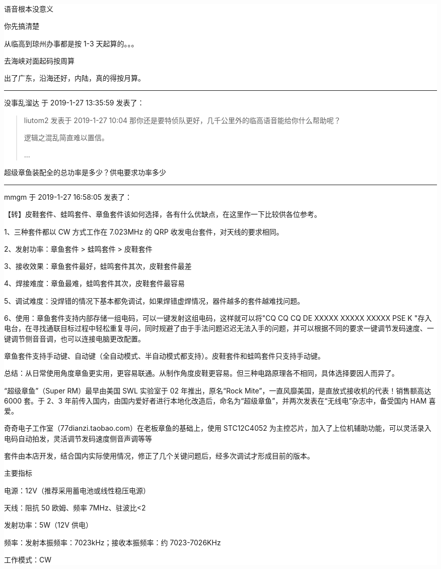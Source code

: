 语音根本没意义

你先搞清楚

从临高到琼州办事都是按 1-3 天起算的。。。

去海峡对面起码按周算

出了广东，沿海还好，内陆，真的得按月算。

---

没事乱溜达 于 2019-1-27 13:35:59 发表了：

> liutom2 发表于 2019-1-27 10:04 那你还是要特侦队更好，几千公里外的临高语音能给你什么帮助呢？
>
> 逻辑之混乱简直难以置信。
>
> ...

超级章鱼装配全的总功率是多少？供电要求功率多少

---

mmgm 于 2019-1-27 16:58:05 发表了：

【转】皮鞋套件、蛙鸣套件、章鱼套件该如何选择，各有什么优缺点，在这里作一下比较供各位参考。

1、三种套件都以 CW 方式工作在 7.023MHz 的 QRP 收发电台套件，对天线的要求相同。

2、发射功率：章鱼套件 > 蛙鸣套件 > 皮鞋套件

3、接收效果：章鱼套件最好，蛙鸣套件其次，皮鞋套件最差

4、焊接难度：章鱼最难，蛙鸣套件其次，皮鞋套件最容易

5、调试难度：没焊错的情况下基本都免调试，如果焊错虚焊情况，器件越多的套件越难找问题。

6、使用：章鱼套件支持内部存储一组电码，可以一键发射这组电码，这样就可以将"CQ CQ CQ DE XXXXX XXXXX XXXXX PSE K "存入电台，在寻找通联目标过程中轻松重复寻问，同时规避了由于手法问题迟迟无法入手的问题，并可以根据不同的要求一键调节发码速度、一键调节侧音音调，也可以连接电脑更改配置。

章鱼套件支持手动键、自动键（全自动模式、半自动模式都支持）。皮鞋套件和蛙鸣套件只支持手动键。

总结：从日常使用角度章鱼更实用，更容易联通。从制作角度皮鞋更容易。但三种电路原理各不相同，具体选择要因人而异了。

“超级章鱼”（Super RM）最早由美国 SWL 实验室于 02 年推出，原名“Rock Mite”，一直风靡美国，是直放式接收机的代表！销售额高达 6000 套。于 2、3 年前传入国内，由国内爱好者进行本地化改造后，命名为“超级章鱼”，并两次发表在“无线电”杂志中，备受国内 HAM 喜爱。

奇奇电子工作室（77dianzi.taobao.com）在老板章鱼的基础上，使用 STC12C4052 为主控芯片，加入了上位机辅助功能，可以灵活录入电码自动拍发，灵活调节发码速度侧音声调等等

套件由本店开发，结合国内实际使用情况，修正了几个关键问题后，经多次调试才形成目前的版本。

主要指标

电源：12V（推荐采用蓄电池或线性稳压电源）

天线：阻抗 50 欧姆、频率 7MHz、驻波比<2

发射功率：5W（12V 供电）

频率：发射本振频率：7023kHz；接收本振频率：约 7023-7026KHz

工作模式：CW
